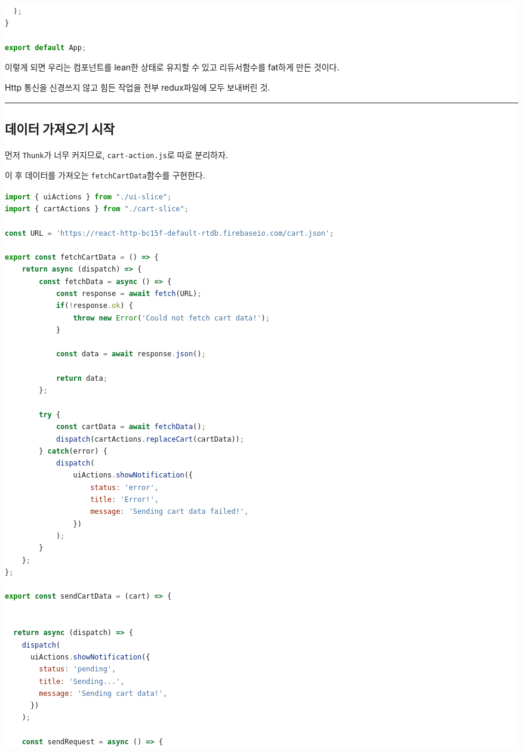 ```js
  );
}

export default App;
```

이렇게 되면 우리는 컴포넌트를 lean한 상태로 유지할 수 있고 리듀서함수를 fat하게 만든 것이다. 

Http 통신을 신경쓰지 않고 힘든 작업을 전부 redux파일에 모두 보내버린 것.

---

## 데이터 가져오기 시작

먼저 `Thunk`가 너무 커지므로, `cart-action.js`로 따로 분리하자.

이 후 데이터를 가져오는 `fetchCartData`함수를 구현한다.

```js
import { uiActions } from "./ui-slice";
import { cartActions } from "./cart-slice";

const URL = 'https://react-http-bc15f-default-rtdb.firebaseio.com/cart.json';

export const fetchCartData = () => {
    return async (dispatch) => {
        const fetchData = async () => {
            const response = await fetch(URL);
            if(!response.ok) {
                throw new Error('Could not fetch cart data!');
            }

            const data = await response.json();

            return data;
        };

        try {
            const cartData = await fetchData();
            dispatch(cartActions.replaceCart(cartData));
        } catch(error) {
            dispatch(
                uiActions.showNotification({
                    status: 'error',
                    title: 'Error!',
                    message: 'Sending cart data failed!',
                })
            );
        }
    };
};

export const sendCartData = (cart) => {

    
  return async (dispatch) => {
    dispatch(
      uiActions.showNotification({
        status: 'pending',
        title: 'Sending...',
        message: 'Sending cart data!',
      })
    );

    const sendRequest = async () => {
```